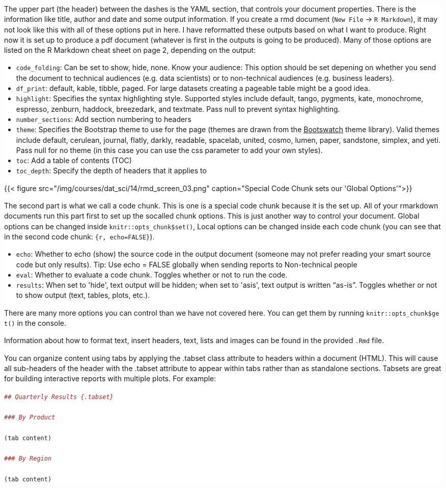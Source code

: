 The upper part (the header) between the dashes is the YAML section, that controls your document properties. There is the information like title, author and date and some output information. If you create a rmd document (`New File` -> `R Markdown`), it may not look like this with all of these options put in here. I have reformatted these outputs based on what I want to produce. Right now it is set up to produce a pdf document (whatever is first in the outputs is going to be produced). Many of those options are listed on the R Markdown cheat sheet on page 2, depending on the output:

* `code_folding`: Can be set to show, hide, none. Know your audience: This option should be set depening on whether you send the document to technical audiences (e.g. data scientists) or to non-technical audiences (e.g. business leaders). 
* `df_print`: default, kable, tibble, paged. For large datasets creating a pageable table might be a good idea.
* `highlight`: Specifies the syntax highlighting style. Supported styles include default, tango, pygments, kate, monochrome, espresso, zenburn, haddock, breezedark, and textmate. Pass null to prevent syntax highlighting.
* `number_sections`: Add section numbering to headers
* `theme`: Specifies the Bootstrap theme to use for the page (themes are drawn from the [Bootswatch](https://bootswatch.com/3/) theme library). Valid themes include default, cerulean, journal, flatly, darkly, readable, spacelab, united, cosmo, lumen, paper, sandstone, simplex, and yeti. Pass null for no theme (in this case you can use the css parameter to add your own styles).
* `toc`: Add a table of contents (TOC)
* `toc_depth`: Specify the depth of headers that it applies to

{{< figure src="/img/courses/dat_sci/14/rmd_screen_03.png" caption="Special Code Chunk sets our 'Global Options'">}}

The second part is what we call a code chunk. This is one is a special code chunk because it is the set up. All of your rmarkdown documents run this part first to set up the socalled chunk options. This is just another way to control your document. Global options can be changed inside `knitr::opts_chunk$set()`, Local options can be changed inside each code chunk (you can see that in the second code chunk: `{r, echo=FALSE}`).

* `echo`: Whether to echo (show) the source code in the output document (someone may not prefer reading your smart source code but only results). Tip: Use echo = FALSE globally when sending reports to Non-technical people
* `eval`: Whether to evaluate a code chunk. Toggles whether or not to run the code.
* `results`: When set to 'hide', text output will be hidden; when set to 'asis', text output is written “as-is”. Toggles whether or not to show output (text, tables, plots, etc.).

There are many more options you can control than we have not covered here. You can get them by running `knitr::opts_chunk$get()` in the console.

Information about how to format text, insert headers, text, lists and images can be found in the provided `.Rmd` file.

You can organize content using tabs by applying the .tabset class attribute to headers within a document (HTML). This will cause all sub-headers of the header with the .tabset attribute to appear within tabs rather than as standalone sections. Tabsets are great for building interactive reports with multiple plots. For example:

```r
## Quarterly Results {.tabset}

### By Product

(tab content)

### By Region

(tab content)
```
